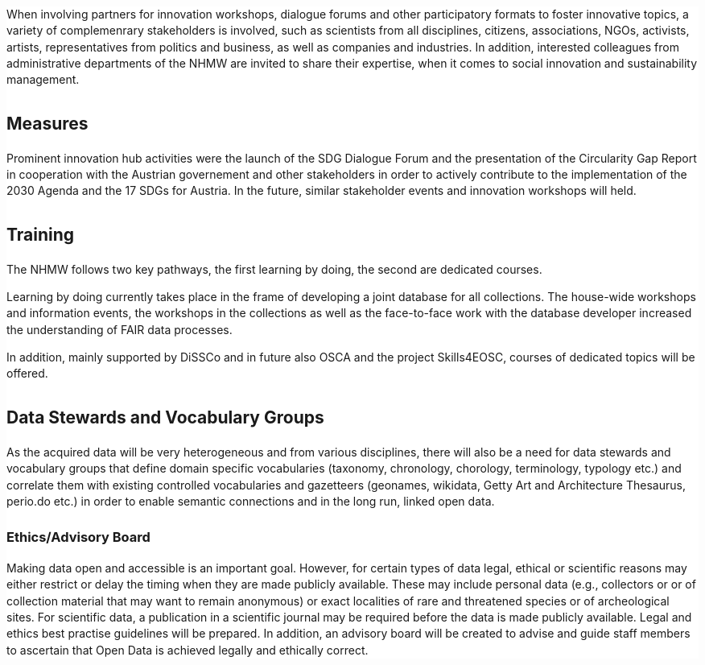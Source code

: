 When involving partners for innovation workshops, dialogue forums and
other participatory formats to foster innovative topics, a variety of
complemenrary stakeholders is involved, such as scientists from all
disciplines, citizens, associations, NGOs, activists, artists,
representatives from politics and business, as well as companies and
industries. In addition, interested colleagues from administrative
departments of the NHMW are invited to share their expertise, when it
comes to social innovation and sustainability management.

## Measures

Prominent innovation hub activities were the launch of the SDG Dialogue
Forum and the presentation of the Circularity Gap Report in cooperation
with the Austrian governement and other stakeholders in order to
actively contribute to the implementation of the 2030 Agenda and the 17
SDGs for Austria. In the future, similar stakeholder events and
innovation workshops will held.

## Training

The NHMW follows two key pathways, the first learning by doing, the
second are dedicated courses.

Learning by doing currently takes place in the frame of developing a
joint database for all collections. The house-wide workshops and
information events, the workshops in the collections as well as the
face-to-face work with the database developer increased the
understanding of FAIR data processes.

In addition, mainly supported by DiSSCo and in future also OSCA and the
project Skills4EOSC, courses of dedicated topics will be offered.

## Data Stewards and Vocabulary Groups

As the acquired data will be very heterogeneous and from various
disciplines, there will also be a need for data stewards and vocabulary
groups that define domain specific vocabularies (taxonomy, chronology,
chorology, terminology, typology etc.) and correlate them with existing
controlled vocabularies and gazetteers (geonames, wikidata, Getty Art
and Architecture Thesaurus, perio.do etc.) in order to enable semantic
connections and in the long run, linked open data.

### Ethics/Advisory Board

Making data open and accessible is an important goal. However, for
certain types of data legal, ethical or scientific reasons may either
restrict or delay the timing when they are made publicly available.
These may include personal data (e.g., collectors or or of collection
material that may want to remain anonymous) or exact localities of rare
and threatened species or of archeological sites. For scientific data, a
publication in a scientific journal may be required before the data is
made publicly available. Legal and ethics best practise guidelines will
be prepared. In addition, an advisory board will be created to advise
and guide staff members to ascertain that Open Data is achieved legally
and ethically correct.
